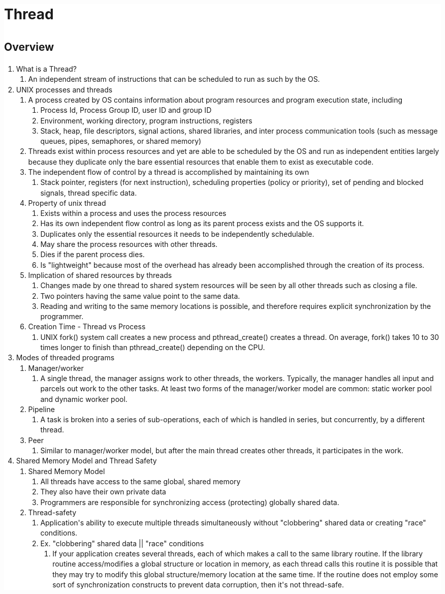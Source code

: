 # Thread

## Overview
1. What is a Thread?
    1. An independent stream of instructions that can be scheduled to run as such by the OS.
2. UNIX processes and threads
    1. A process created by OS contains information about program resources and program execution state, including
        1. Process Id, Process Group ID, user ID and group ID
        2. Environment, working directory, program instructions, registers
        3. Stack, heap, file descriptors, signal actions, shared libraries, and inter process communication tools (such as message queues, pipes, semaphores, or shared memory)
    2. Threads exist within process resources and yet are able to be scheduled by the OS and run as independent entities largely because they duplicate only the bare essential resources that enable them to exist as executable code.
    3. The independent flow of control by a thread is accomplished by maintaining its own
        1. Stack pointer, registers (for next instruction), scheduling properties (policy or priority), set of pending and blocked signals, thread specific data.
    4. Property of unix thread
        1. Exists within a process and uses the process resources
        2. Has its own independent flow control as long as its parent process exists and the OS supports it.
        3. Duplicates only the essential resources it needs to be independently schedulable.
        4. May share the process resources with other threads.
        5. Dies if the parent process dies.
        6. Is "lightweight" because most of the overhead has already been accomplished through the creation of its process.
    5. Implication of shared resources by threads
        1. Changes made by one thread to shared system resources will be seen by all other threads such as closing a file.
        2. Two pointers having the same value point to the same data.
        3. Reading and writing to the same memory locations is possible, and therefore requires explicit synchronization by the programmer.
    6. Creation Time - Thread vs Process
        1. UNIX fork() system call creates a new process and pthread_create() creates a thread. On average, fork() takes 10 to 30 times longer to finish than pthread_create() depending on the CPU.
3. Modes of threaded programs
    1. Manager/worker
        1. A single thread, the manager assigns work to other threads, the workers. Typically, the manager handles all input and parcels out work to the other tasks. At least two forms of the manager/worker model are common: static worker pool and dynamic worker pool.
    2. Pipeline
        1. A task is broken into a series of sub-operations, each of which is handled in series, but concurrently, by a different thread.
    3. Peer
        1. Similar to manager/worker model, but after the main thread creates other threads, it participates in the work.
4. Shared Memory Model and Thread Safety
    1. Shared Memory Model
        1. All threads have access to the same global, shared memory
        2. They also have their own private data
        3. Programmers are responsible for synchronizing access (protecting) globally shared data.
    2. Thread-safety
        1. Application's ability to execute multiple threads simultaneously without "clobbering" shared data or creating "race" conditions.
        2. Ex. "clobbering" shared data || "race" conditions
            1. If your application creates several threads, each of which makes a call to the same library routine. If the library routine access/modifies a global structure or location in memory, as each thread calls this routine it is possible that they may try to modify this global structure/memory location at the same time. If the routine does not employ some sort of synchronization constructs to prevent data corruption, then it's not thread-safe.
